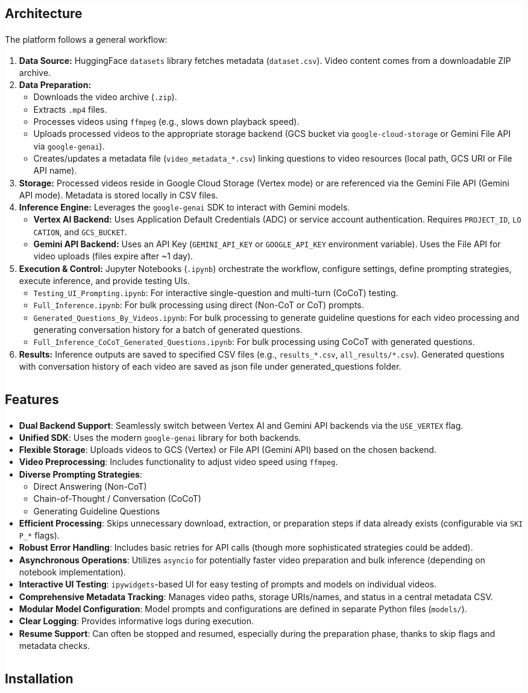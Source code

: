 ## Architecture

The platform follows a general workflow:

1.  **Data Source:** HuggingFace `datasets` library fetches metadata (`dataset.csv`). Video content comes from a downloadable ZIP archive.
2.  **Data Preparation:**
    *   Downloads the video archive (`.zip`).
    *   Extracts `.mp4` files.
    *   Processes videos using `ffmpeg` (e.g., slows down playback speed).
    *   Uploads processed videos to the appropriate storage backend (GCS bucket via `google-cloud-storage` or Gemini File API via `google-genai`).
    *   Creates/updates a metadata file (`video_metadata_*.csv`) linking questions to video resources (local path, GCS URI or File API name).
3.  **Storage:** Processed videos reside in Google Cloud Storage (Vertex mode) or are referenced via the Gemini File API (Gemini API mode). Metadata is stored locally in CSV files.
4.  **Inference Engine:** Leverages the `google-genai` SDK to interact with Gemini models.
    *   **Vertex AI Backend:** Uses Application Default Credentials (ADC) or service account authentication. Requires `PROJECT_ID`, `LOCATION`, and `GCS_BUCKET`.
    *   **Gemini API Backend:** Uses an API Key (`GEMINI_API_KEY` or `GOOGLE_API_KEY` environment variable). Uses the File API for video uploads (files expire after ~1 day).
5.  **Execution & Control:** Jupyter Notebooks (`.ipynb`) orchestrate the workflow, configure settings, define prompting strategies, execute inference, and provide testing UIs.
    *   `Testing_UI_Prompting.ipynb`: For interactive single-question and multi-turn (CoCoT) testing.
    *   `Full_Inference.ipynb`: For bulk processing using direct (Non-CoT or CoT) prompts.
    *   `Generated_Questions_By_Videos.ipynb`: For bulk processing to generate guideline questions for each video processing and generating conversation history for a batch of generated questions.
    *   `Full_Inference_CoCoT_Generated_Questions.ipynb`: For bulk processing using CoCoT with generated questions.
6.  **Results:** Inference outputs are saved to specified CSV files (e.g., `results_*.csv`, `all_results/*.csv`). Generated questions with conversation history of each video are saved as json file under generated_questions folder.

## Features

-   **Dual Backend Support**: Seamlessly switch between Vertex AI and Gemini API backends via the `USE_VERTEX` flag.
-   **Unified SDK**: Uses the modern `google-genai` library for both backends.
-   **Flexible Storage**: Uploads videos to GCS (Vertex) or File API (Gemini API) based on the chosen backend.
-   **Video Preprocessing**: Includes functionality to adjust video speed using `ffmpeg`.
-   **Diverse Prompting Strategies**:
    -   Direct Answering (Non-CoT)
    -   Chain-of-Thought / Conversation (CoCoT)
    -   Generating Guideline Questions
-   **Efficient Processing**: Skips unnecessary download, extraction, or preparation steps if data already exists (configurable via `SKIP_*` flags).
-   **Robust Error Handling**: Includes basic retries for API calls (though more sophisticated strategies could be added).
-   **Asynchronous Operations**: Utilizes `asyncio` for potentially faster video preparation and bulk inference (depending on notebook implementation).
-   **Interactive UI Testing**: `ipywidgets`-based UI for easy testing of prompts and models on individual videos.
-   **Comprehensive Metadata Tracking**: Manages video paths, storage URIs/names, and status in a central metadata CSV.
-   **Modular Model Configuration**: Model prompts and configurations are defined in separate Python files (`models/`).
-   **Clear Logging**: Provides informative logs during execution.
-   **Resume Support**: Can often be stopped and resumed, especially during the preparation phase, thanks to skip flags and metadata checks.
## Installation
